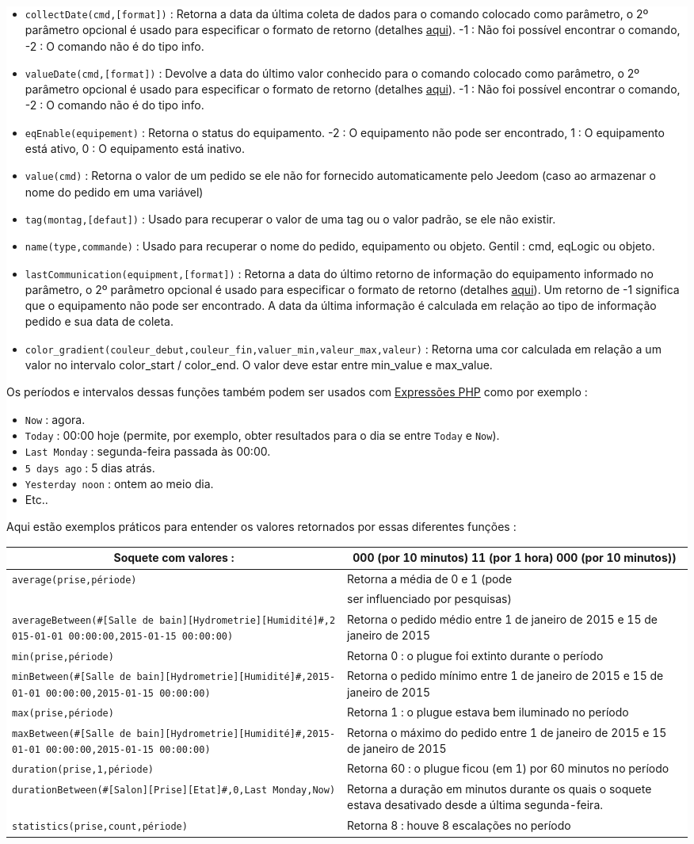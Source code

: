 - ``collectDate(cmd,[format])`` : Retorna a data da última coleta de dados para o comando colocado como parâmetro, o 2º parâmetro opcional é usado para especificar o formato de retorno (detalhes [aqui](https://www.php.net/manual/fr/datetime.format.php)).
    -1 : Não foi possível encontrar o comando,
    -2 : O comando não é do tipo info.

- ``valueDate(cmd,[format])`` : Devolve a data do último valor conhecido para o comando colocado como parâmetro, o 2º parâmetro opcional é usado para especificar o formato de retorno (detalhes [aqui](https://www.php.net/manual/fr/datetime.format.php)).
    -1 : Não foi possível encontrar o comando,
    -2 : O comando não é do tipo info.

- ``eqEnable(equipement)`` : Retorna o status do equipamento.
    -2 : O equipamento não pode ser encontrado,
    1 : O equipamento está ativo,
    0 : O equipamento está inativo.

- ``value(cmd)`` : Retorna o valor de um pedido se ele não for fornecido automaticamente pelo Jeedom (caso ao armazenar o nome do pedido em uma variável)

- ``tag(montag,[defaut])`` : Usado para recuperar o valor de uma tag ou o valor padrão, se ele não existir.

- ``name(type,commande)`` : Usado para recuperar o nome do pedido, equipamento ou objeto. Gentil : cmd, eqLogic ou objeto.

- ``lastCommunication(equipment,[format])`` : Retorna a data do último retorno de informação do equipamento informado no parâmetro, o 2º parâmetro opcional é usado para especificar o formato de retorno (detalhes [aqui](https://www.php.net/manual/fr/datetime.format.php)). Um retorno de -1 significa que o equipamento não pode ser encontrado. A data da última informação é calculada em relação ao tipo de informação pedido e sua data de coleta.

- ``color_gradient(couleur_debut,couleur_fin,valuer_min,valeur_max,valeur)`` : Retorna uma cor calculada em relação a um valor no intervalo color_start / color_end. O valor deve estar entre min_value e max_value.

Os períodos e intervalos dessas funções também podem ser usados com [Expressões PHP](https://www.php.net/manual/fr/datetime.formats.php#datetime.formats.relative) como por exemplo :

- ``Now`` : agora.
- ``Today`` : 00:00 hoje (permite, por exemplo, obter resultados para o dia se entre ``Today`` e ``Now``).
- ``Last Monday`` : segunda-feira passada às 00:00.
- ``5 days ago`` : 5 dias atrás.
- ``Yesterday noon`` : ontem ao meio dia.
- Etc..

Aqui estão exemplos práticos para entender os valores retornados por essas diferentes funções :

| Soquete com valores :           | 000 (por 10 minutos) 11 (por 1 hora) 000 (por 10 minutos))    |
|--------------------------------------|--------------------------------------|
| ``average(prise,période)``             | Retorna a média de 0 e 1 (pode  |
|                                      | ser influenciado por pesquisas)      |
| ``averageBetween(#[Salle de bain][Hydrometrie][Humidité]#,2015-01-01 00:00:00,2015-01-15 00:00:00)`` | Retorna o pedido médio entre 1 de janeiro de 2015 e 15 de janeiro de 2015                       |
| ``min(prise,période)``                 | Retorna 0 : o plugue foi extinto durante o período              |
| ``minBetween(#[Salle de bain][Hydrometrie][Humidité]#,2015-01-01 00:00:00,2015-01-15 00:00:00)`` | Retorna o pedido mínimo entre 1 de janeiro de 2015 e 15 de janeiro de 2015                       |
| ``max(prise,période)``                 | Retorna 1 : o plugue estava bem iluminado no período              |
| ``maxBetween(#[Salle de bain][Hydrometrie][Humidité]#,2015-01-01 00:00:00,2015-01-15 00:00:00)`` | Retorna o máximo do pedido entre 1 de janeiro de 2015 e 15 de janeiro de 2015                       |
| ``duration(prise,1,période)``          | Retorna 60 : o plugue ficou (em 1) por 60 minutos no período                              |
| ``durationBetween(#[Salon][Prise][Etat]#,0,Last Monday,Now)``   | Retorna a duração em minutos durante os quais o soquete estava desativado desde a última segunda-feira.                |
| ``statistics(prise,count,période)``    | Retorna 8 : houve 8 escalações no período               |